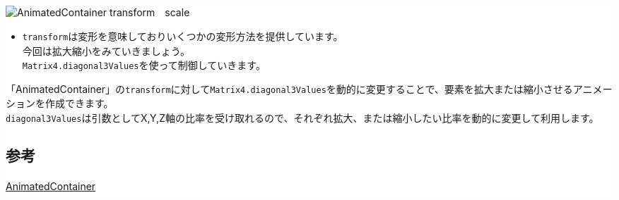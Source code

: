 <img src="/images/basic/animation/01/scale.gif" style="min-width:300px;max-width:600px;" alt="AnimatedContainer transform　scale"/>

- ``transform``は変形を意味しておりいくつかの変形方法を提供しています。  
今回は拡大縮小をみていきましょう。  
``Matrix4.diagonal3Values``を使って制御していきます。  

 「AnimatedContainer」の``transform``に対して``Matrix4.diagonal3Values``を動的に変更することで、要素を拡大または縮小させるアニメーションを作成できます。   
``diagonal3Values``は引数としてX,Y,Z軸の比率を受け取れるので、それぞれ拡大、または縮小したい比率を動的に変更して利用します。


## 参考

[AnimatedContainer](https://www.youtube.com/watch?v=yI-8QHpGIP4&feature=youtu.be)


